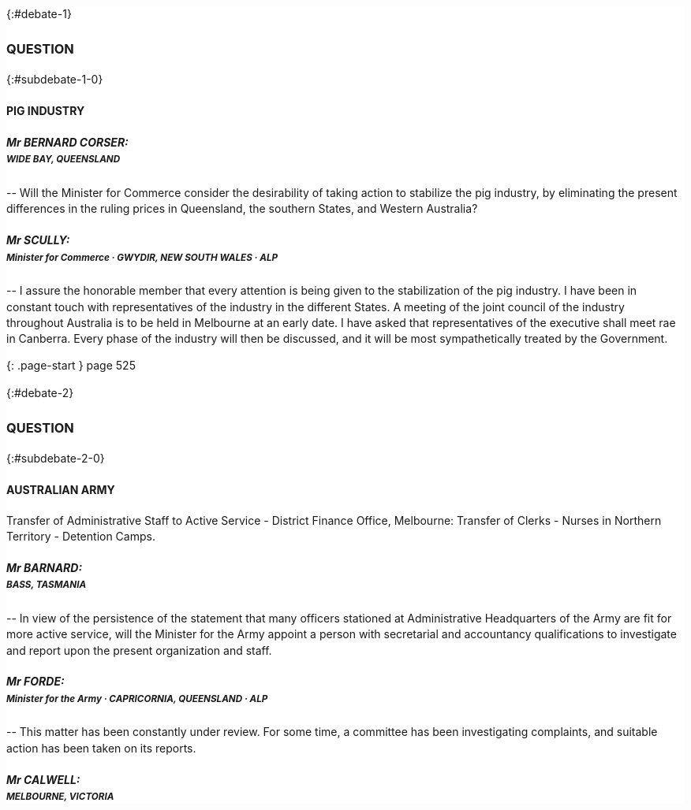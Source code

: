 {:#debate-1}
### QUESTION

{:#subdebate-1-0}
#### PIG INDUSTRY

##### Mr BERNARD CORSER:<br><small class="text-muted">WIDE BAY, QUEENSLAND</small>

-- Will the Minister for Commerce consider the desirability of taking action to stabilize the pig industry, by eliminating the present differences in the ruling prices in Queensland, the southern States, and Western Australia? 

##### Mr SCULLY:<br><small class="text-muted">Minister for Commerce &middot; GWYDIR, NEW SOUTH WALES &middot; ALP</small>

-- I assure the honorable member that every attention is being given to the stabilization of the pig industry. I have been in constant touch with representatives of the industry in the different States. A meeting of the joint council of the industry throughout Australia is to be held in Melbourne at an early date. I have asked that representatives of the executive shall meet rae in Canberra. Every phase of the industry will then be discussed, and it will be most sympathetically treated by the Government. 

{: .page-start }
page 525

{:#debate-2}
### QUESTION

{:#subdebate-2-0}
#### AUSTRALIAN ARMY

Transfer of Administrative Staff to Active Service - District Finance Office, Melbourne: Transfer of Clerks - Nurses in Northern Territory - Detention Camps. 

##### Mr BARNARD:<br><small class="text-muted">BASS, TASMANIA</small>

-- In view of the persistence of the statement that many officers stationed at Administrative Headquarters of the Army are fit for more active service, will the Minister for the Army appoint a person with secretarial and accountancy qualifications to investigate and report upon the present organization and staff. 

##### Mr FORDE:<br><small class="text-muted">Minister for the Army &middot; CAPRICORNIA, QUEENSLAND &middot; ALP</small>

-- This matter has been constantly under review. For some time, a committee has been investigating complaints, and suitable action has been taken on its reports. 

##### Mr CALWELL:<br><small class="text-muted">MELBOURNE, VICTORIA</small>
